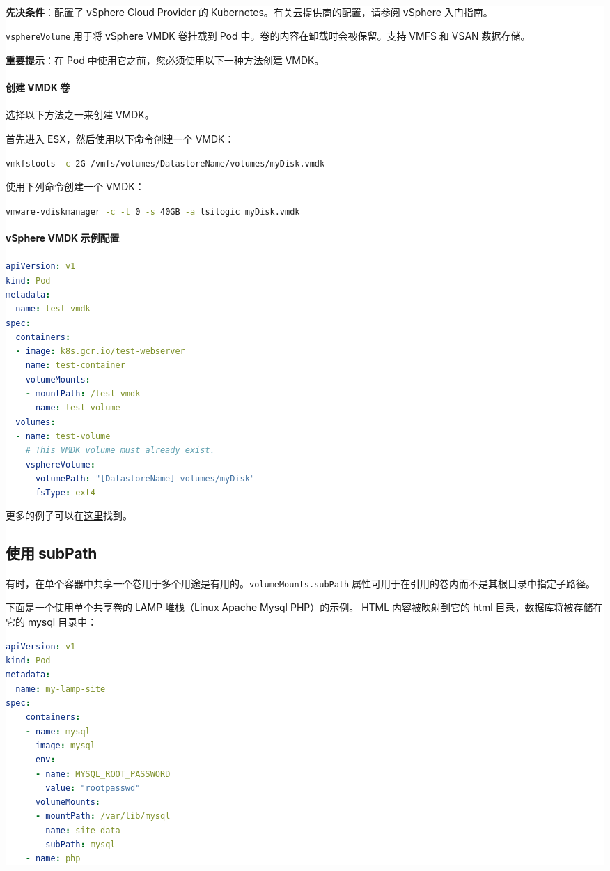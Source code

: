 **先决条件**：配置了 vSphere Cloud Provider 的 Kubernetes。有关云提供商的配置，请参阅 [vSphere 入门指南](https://kubernetes.io/docs/getting-started-guides/vsphere/)。

`vsphereVolume` 用于将 vSphere VMDK 卷挂载到 Pod 中。卷的内容在卸载时会被保留。支持 VMFS 和 VSAN 数据存储。

**重要提示**：在 Pod 中使用它之前，您必须使用以下一种方法创建 VMDK。

#### 创建 VMDK 卷

选择以下方法之一来创建 VMDK。

首先进入 ESX，然后使用以下命令创建一个 VMDK：

```bash
vmkfstools -c 2G /vmfs/volumes/DatastoreName/volumes/myDisk.vmdk
```

使用下列命令创建一个 VMDK：

```bash
vmware-vdiskmanager -c -t 0 -s 40GB -a lsilogic myDisk.vmdk
```

#### vSphere VMDK 示例配置

```yaml
apiVersion: v1
kind: Pod
metadata:
  name: test-vmdk
spec:
  containers:
  - image: k8s.gcr.io/test-webserver
    name: test-container
    volumeMounts:
    - mountPath: /test-vmdk
      name: test-volume
  volumes:
  - name: test-volume
    # This VMDK volume must already exist.
    vsphereVolume:
      volumePath: "[DatastoreName] volumes/myDisk"
      fsType: ext4
```

更多的例子可以在[这里](https://github.com/kubernetes/examples/tree/master/staging/volumes/vsphere)找到。

## 使用 subPath

有时，在单个容器中共享一个卷用于多个用途是有用的。`volumeMounts.subPath` 属性可用于在引用的卷内而不是其根目录中指定子路径。

下面是一个使用单个共享卷的 LAMP 堆栈（Linux Apache Mysql PHP）的示例。 HTML 内容被映射到它的 html 目录，数据库将被存储在它的 mysql 目录中：

```yaml
apiVersion: v1
kind: Pod
metadata:
  name: my-lamp-site
spec:
    containers:
    - name: mysql
      image: mysql
      env:
      - name: MYSQL_ROOT_PASSWORD
        value: "rootpasswd" 
      volumeMounts:
      - mountPath: /var/lib/mysql
        name: site-data
        subPath: mysql
    - name: php
```